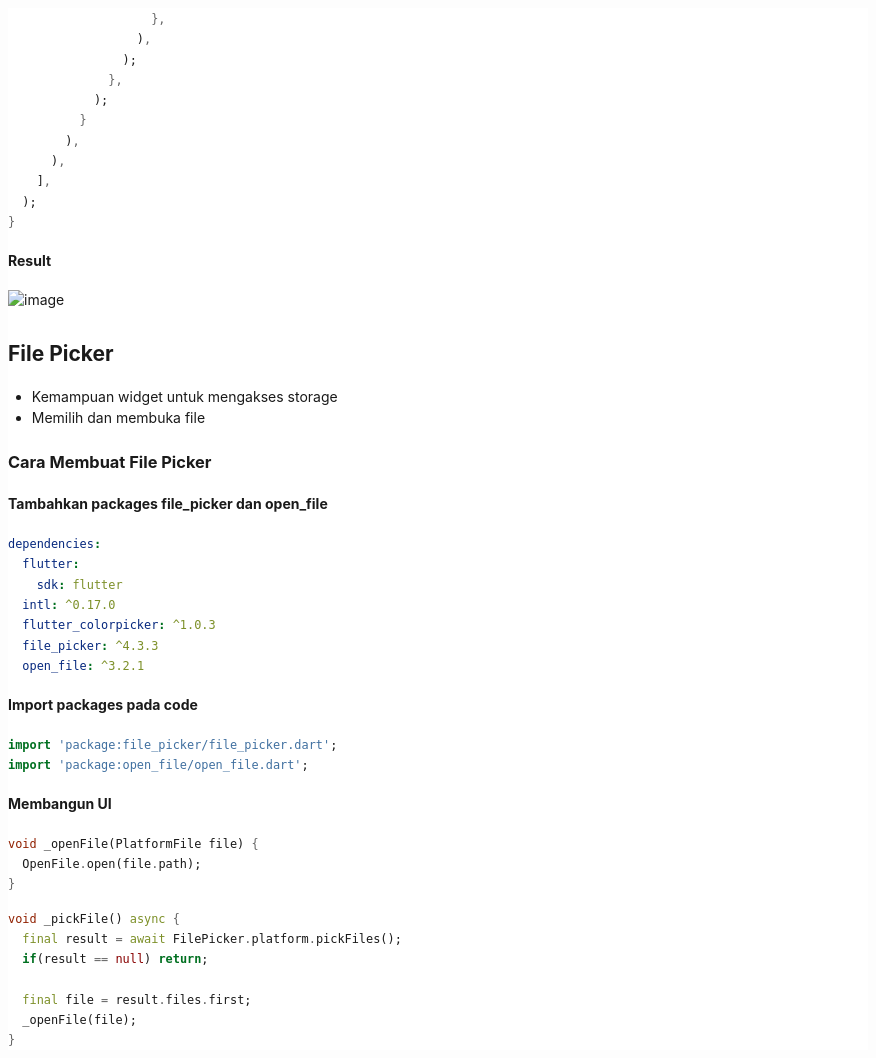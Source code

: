 ```dart
                    },
                  ),
                );
              },
            );
          }
        ),
      ),
    ],
  );
}
```

#### Result
![image](https://user-images.githubusercontent.com/10411833/227549799-3dd20a79-3937-4e46-85f3-069b3e38414e.png)

## File Picker
+ Kemampuan widget untuk mengakses storage
+ Memilih dan membuka file

### Cara Membuat File Picker

#### Tambahkan packages file_picker dan open_file
```yaml
dependencies:
  flutter:
    sdk: flutter
  intl: ^0.17.0
  flutter_colorpicker: ^1.0.3
  file_picker: ^4.3.3
  open_file: ^3.2.1
```

#### Import packages pada code
```dart
import 'package:file_picker/file_picker.dart';
import 'package:open_file/open_file.dart';
```

#### Membangun UI
```dart
void _openFile(PlatformFile file) {
  OpenFile.open(file.path);
}
```

```dart
void _pickFile() async {
  final result = await FilePicker.platform.pickFiles();
  if(result == null) return;
  
  final file = result.files.first;
  _openFile(file);
}
```
